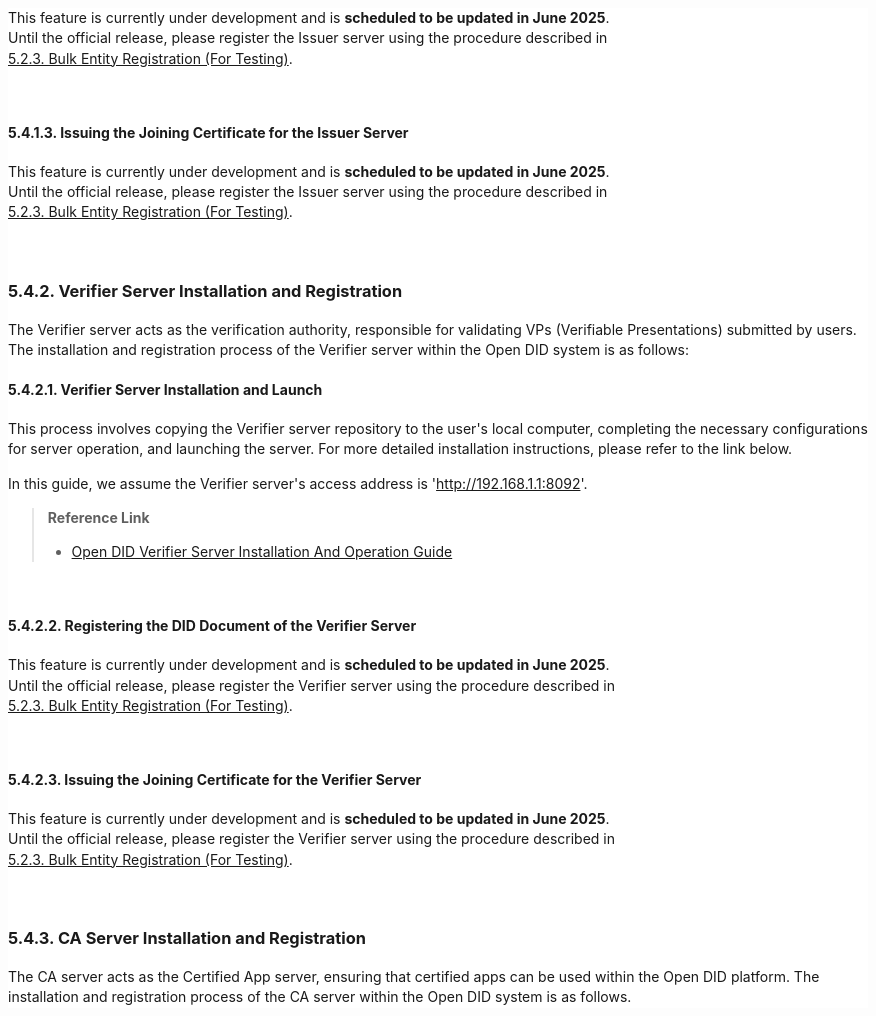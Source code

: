 This feature is currently under development and is **scheduled to be updated in June 2025**.  
Until the official release, please register the Issuer server using the procedure described in  
[5.2.3. Bulk Entity Registration (For Testing)](#523-bulk-entity-registration-for-testing).

<br/>

#### 5.4.1.3. Issuing the Joining Certificate for the Issuer Server

This feature is currently under development and is **scheduled to be updated in June 2025**.  
Until the official release, please register the Issuer server using the procedure described in  
[5.2.3. Bulk Entity Registration (For Testing)](#523-bulk-entity-registration-for-testing).

<br/>

### 5.4.2. Verifier Server Installation and Registration

The Verifier server acts as the verification authority, responsible for validating VPs (Verifiable Presentations) submitted by users. The installation and registration process of the Verifier server within the Open DID system is as follows:

#### 5.4.2.1. Verifier Server Installation and Launch

This process involves copying the Verifier server repository to the user's local computer, completing the necessary configurations for server operation, and launching the server. For more detailed installation instructions, please refer to the link below.

In this guide, we assume the Verifier server's access address is 'http://192.168.1.1:8092'.

> **Reference Link**
> - [Open DID Verifier Server Installation And Operation Guide](https://github.com/OmniOneID/did-verifier-server/blob/main/docs/installation/OpenDID_VerifierServer_InstallationAndOperation_Guide.md)

<br/>

#### 5.4.2.2. Registering the DID Document of the Verifier Server

This feature is currently under development and is **scheduled to be updated in June 2025**.  
Until the official release, please register the Verifier server using the procedure described in  
[5.2.3. Bulk Entity Registration (For Testing)](#523-bulk-entity-registration-for-testing).

<br/>

#### 5.4.2.3. Issuing the Joining Certificate for the Verifier Server

This feature is currently under development and is **scheduled to be updated in June 2025**.  
Until the official release, please register the Verifier server using the procedure described in  
[5.2.3. Bulk Entity Registration (For Testing)](#523-bulk-entity-registration-for-testing).

<br/>


### 5.4.3. CA Server Installation and Registration

The CA server acts as the Certified App server, ensuring that certified apps can be used within the Open DID platform. The installation and registration process of the CA server within the Open DID system is as follows.
